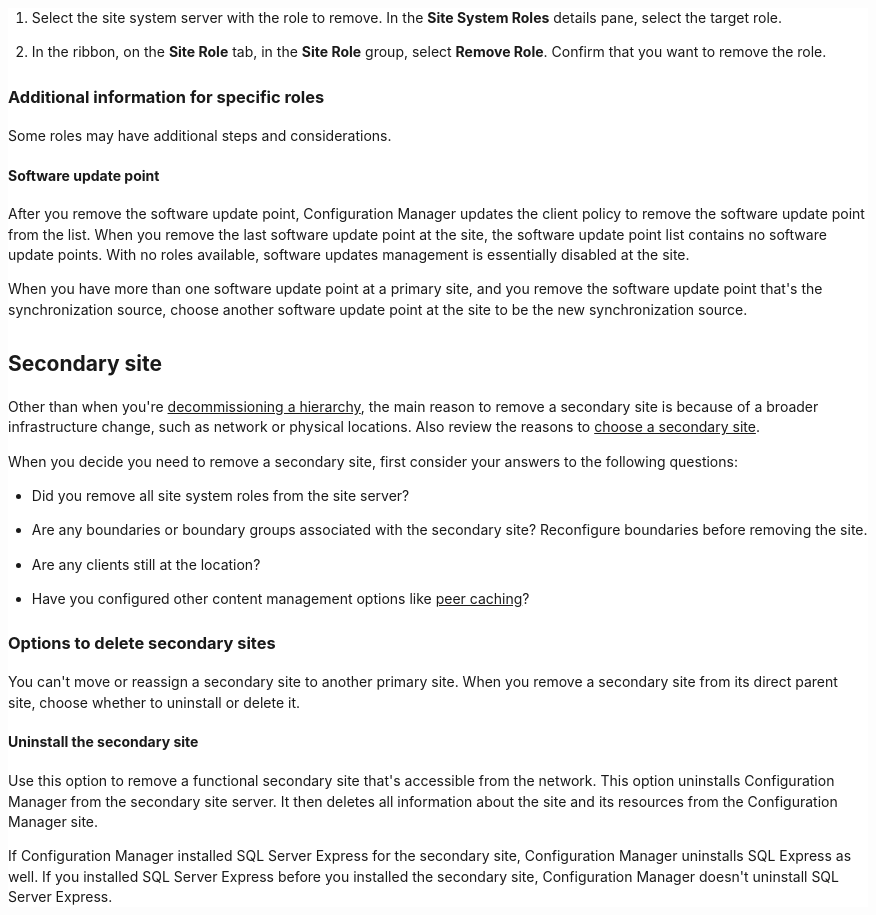 1. Select the site system server with the role to remove. In the **Site System Roles** details pane, select the target role.

1. In the ribbon, on the **Site Role** tab, in the **Site Role** group, select **Remove Role**. Confirm that you want to remove the role.

### Additional information for specific roles

Some roles may have additional steps and considerations.

#### Software update point

After you remove the software update point, Configuration Manager updates the client policy to remove the software update point from the list. When you remove the last software update point at the site, the software update point list contains no software update points. With no roles available, software updates management is essentially disabled at the site.

When you have more than one software update point at a primary site, and you remove the software update point that's the synchronization source, choose another software update point at the site to be the new synchronization source.

## <a name="bkmk_secondary"></a> Secondary site  

Other than when you're [decommissioning a hierarchy](#bkmk_hierarchy), the main reason to remove a secondary site is because of a broader infrastructure change, such as network or physical locations. Also review the reasons to [choose a secondary site](../../../plan-design/hierarchy/design-a-hierarchy-of-sites.md#BKMK_ChooseSecondary).

When you decide you need to remove a secondary site, first consider your answers to the following questions:

- Did you remove all site system roles from the site server?

- Are any boundaries or boundary groups associated with the secondary site? Reconfigure boundaries before removing the site.

- Are any clients still at the location?

- Have you configured other content management options like [peer caching](../../../plan-design/hierarchy/fundamental-concepts-for-content-management.md#peer-caching-technologies)?

### Options to delete secondary sites

You can't move or reassign a secondary site to another primary site. When you remove a secondary site from its direct parent site, choose whether to uninstall or delete it.

#### Uninstall the secondary site

Use this option to remove a functional secondary site that's accessible from the network. This option uninstalls Configuration Manager from the secondary site server. It then deletes all information about the site and its resources from the Configuration Manager site.

If Configuration Manager installed SQL Server Express for the secondary site, Configuration Manager uninstalls SQL Express as well. If you installed SQL Server Express before you installed the secondary site, Configuration Manager doesn't uninstall SQL Server Express.
